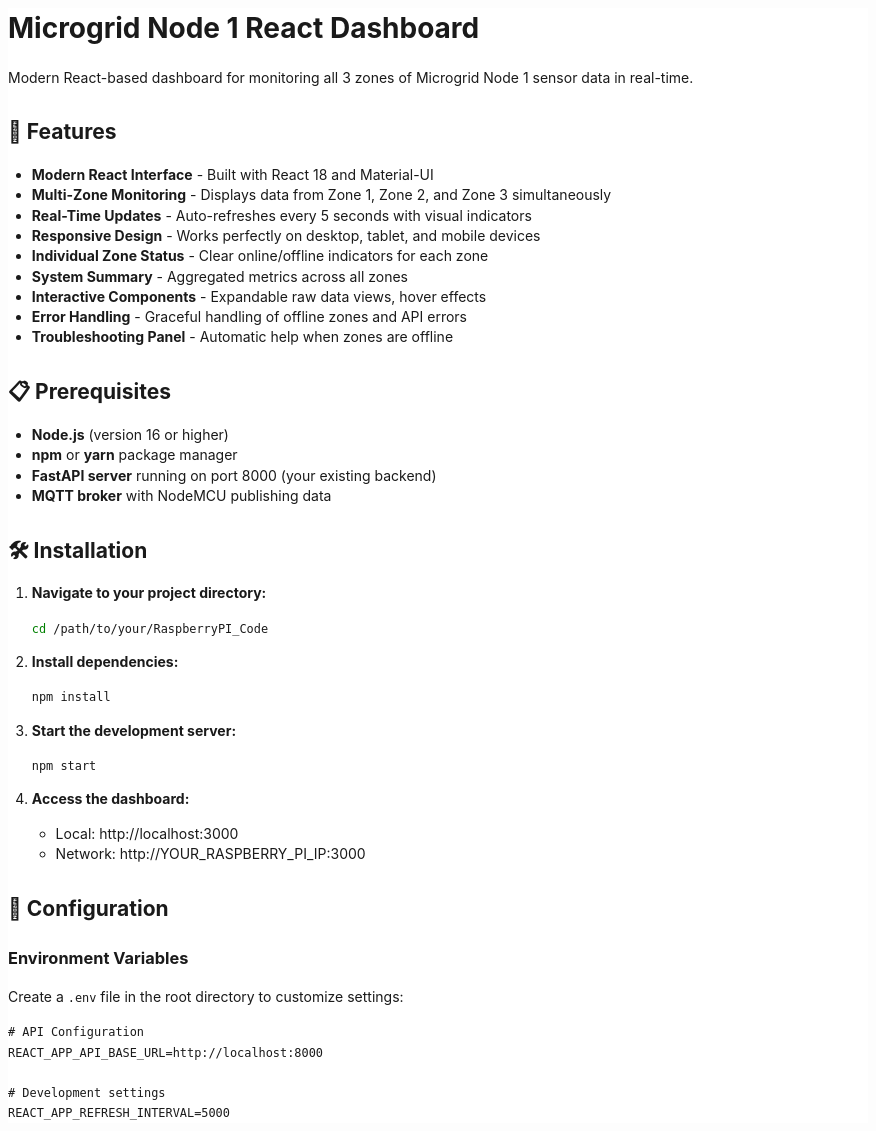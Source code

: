 # Microgrid Node 1 React Dashboard

Modern React-based dashboard for monitoring all 3 zones of Microgrid Node 1 sensor data in real-time.

## 🚀 Features

- **Modern React Interface** - Built with React 18 and Material-UI
- **Multi-Zone Monitoring** - Displays data from Zone 1, Zone 2, and Zone 3 simultaneously
- **Real-Time Updates** - Auto-refreshes every 5 seconds with visual indicators
- **Responsive Design** - Works perfectly on desktop, tablet, and mobile devices
- **Individual Zone Status** - Clear online/offline indicators for each zone
- **System Summary** - Aggregated metrics across all zones
- **Interactive Components** - Expandable raw data views, hover effects
- **Error Handling** - Graceful handling of offline zones and API errors
- **Troubleshooting Panel** - Automatic help when zones are offline

## 📋 Prerequisites

- **Node.js** (version 16 or higher)
- **npm** or **yarn** package manager
- **FastAPI server** running on port 8000 (your existing backend)
- **MQTT broker** with NodeMCU publishing data

## 🛠️ Installation

1. **Navigate to your project directory:**
   ```bash
   cd /path/to/your/RaspberryPI_Code
   ```

2. **Install dependencies:**
   ```bash
   npm install
   ```

3. **Start the development server:**
   ```bash
   npm start
   ```

4. **Access the dashboard:**
   - Local: http://localhost:3000
   - Network: http://YOUR_RASPBERRY_PI_IP:3000

## 🔧 Configuration

### Environment Variables

Create a `.env` file in the root directory to customize settings:

```env
# API Configuration
REACT_APP_API_BASE_URL=http://localhost:8000

# Development settings
REACT_APP_REFRESH_INTERVAL=5000
```
